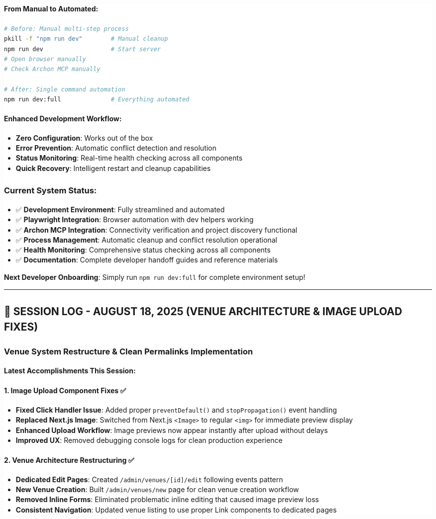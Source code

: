 #### **From Manual to Automated**:
```bash
# Before: Manual multi-step process
pkill -f "npm run dev"        # Manual cleanup
npm run dev                   # Start server
# Open browser manually
# Check Archon MCP manually

# After: Single command automation
npm run dev:full              # Everything automated
```

#### **Enhanced Development Workflow**:
- **Zero Configuration**: Works out of the box
- **Error Prevention**: Automatic conflict detection and resolution
- **Status Monitoring**: Real-time health checking across all components
- **Quick Recovery**: Intelligent restart and cleanup capabilities

### **Current System Status:**
- ✅ **Development Environment**: Fully streamlined and automated
- ✅ **Playwright Integration**: Browser automation with dev helpers working
- ✅ **Archon MCP Integration**: Connectivity verification and project discovery functional
- ✅ **Process Management**: Automatic cleanup and conflict resolution operational
- ✅ **Health Monitoring**: Comprehensive status checking across all components
- ✅ **Documentation**: Complete developer handoff guides and reference materials

**Next Developer Onboarding**: Simply run `npm run dev:full` for complete environment setup!

---

## 📝 **SESSION LOG - AUGUST 18, 2025 (VENUE ARCHITECTURE & IMAGE UPLOAD FIXES)**

### **Venue System Restructure & Clean Permalinks Implementation**

**Latest Accomplishments This Session:**

#### **1. Image Upload Component Fixes** ✅
- **Fixed Click Handler Issue**: Added proper `preventDefault()` and `stopPropagation()` event handling
- **Replaced Next.js Image**: Switched from Next.js `<Image>` to regular `<img>` for immediate preview display
- **Enhanced Upload Workflow**: Image previews now appear instantly after upload without delays
- **Improved UX**: Removed debugging console logs for clean production experience

#### **2. Venue Architecture Restructuring** ✅
- **Dedicated Edit Pages**: Created `/admin/venues/[id]/edit` following events pattern
- **New Venue Creation**: Built `/admin/venues/new` page for clean venue creation workflow
- **Removed Inline Forms**: Eliminated problematic inline editing that caused image preview loss
- **Consistent Navigation**: Updated venue listing to use proper Link components to dedicated pages
